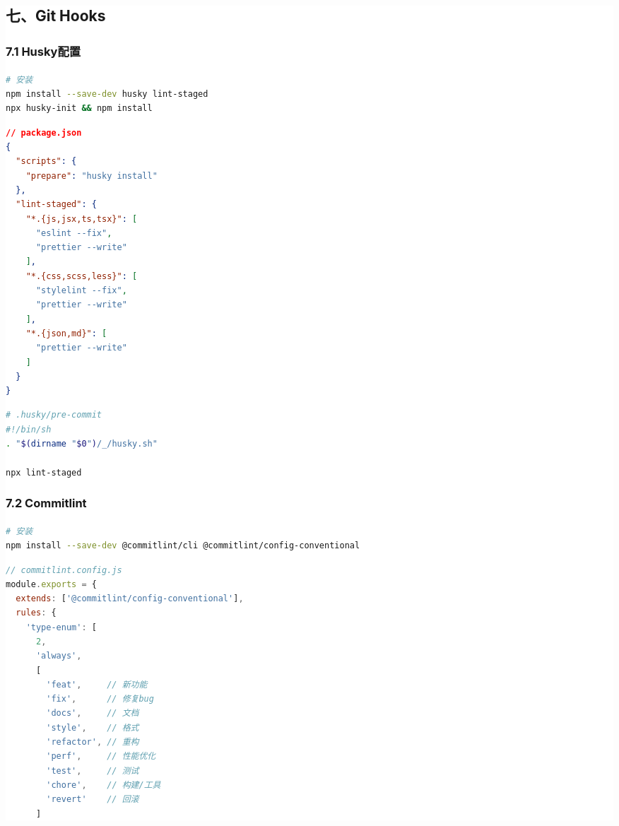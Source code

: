## 七、Git Hooks

### 7.1 Husky配置

```bash
# 安装
npm install --save-dev husky lint-staged
npx husky-init && npm install
```

```json
// package.json
{
  "scripts": {
    "prepare": "husky install"
  },
  "lint-staged": {
    "*.{js,jsx,ts,tsx}": [
      "eslint --fix",
      "prettier --write"
    ],
    "*.{css,scss,less}": [
      "stylelint --fix",
      "prettier --write"
    ],
    "*.{json,md}": [
      "prettier --write"
    ]
  }
}
```

```bash
# .husky/pre-commit
#!/bin/sh
. "$(dirname "$0")/_/husky.sh"

npx lint-staged
```

### 7.2 Commitlint

```bash
# 安装
npm install --save-dev @commitlint/cli @commitlint/config-conventional
```

```javascript
// commitlint.config.js
module.exports = {
  extends: ['@commitlint/config-conventional'],
  rules: {
    'type-enum': [
      2,
      'always',
      [
        'feat',     // 新功能
        'fix',      // 修复bug
        'docs',     // 文档
        'style',    // 格式
        'refactor', // 重构
        'perf',     // 性能优化
        'test',     // 测试
        'chore',    // 构建/工具
        'revert'    // 回滚
      ]
```